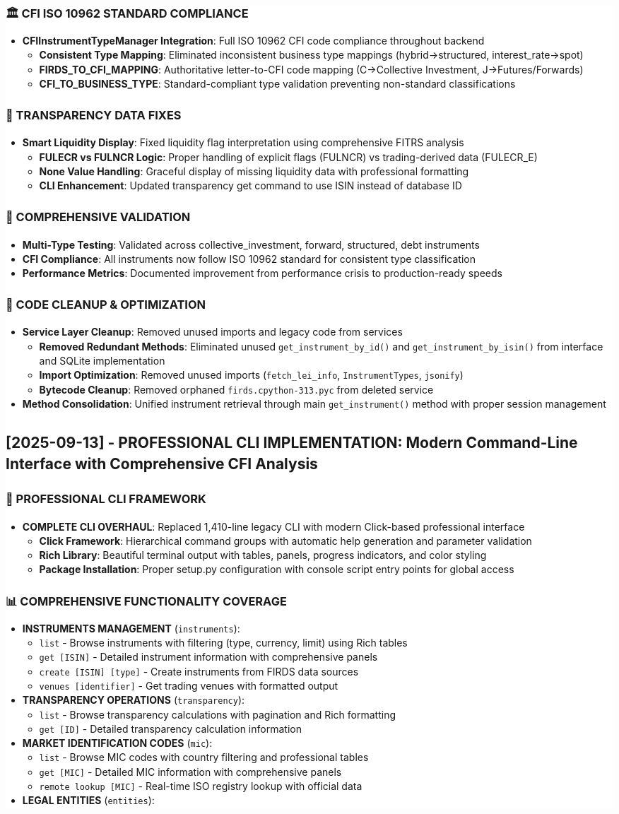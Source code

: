 ### 🏛️ CFI ISO 10962 STANDARD COMPLIANCE
- **CFIInstrumentTypeManager Integration**: Full ISO 10962 CFI code compliance throughout backend
  - **Consistent Type Mapping**: Eliminated inconsistent business type mappings (hybrid→structured, interest_rate→spot)
  - **FIRDS_TO_CFI_MAPPING**: Authoritative letter-to-CFI code mapping (C→Collective Investment, J→Futures/Forwards)
  - **CFI_TO_BUSINESS_TYPE**: Standard-compliant type validation preventing non-standard classifications

### 🔧 TRANSPARENCY DATA FIXES
- **Smart Liquidity Display**: Fixed liquidity flag interpretation using comprehensive FITRS analysis
  - **FULECR vs FULNCR Logic**: Proper handling of explicit flags (FULNCR) vs trading-derived data (FULECR_E)
  - **None Value Handling**: Graceful display of missing liquidity data with professional formatting
  - **CLI Enhancement**: Updated transparency get command to use ISIN instead of database ID

### 🎯 COMPREHENSIVE VALIDATION
- **Multi-Type Testing**: Validated across collective_investment, forward, structured, debt instruments
- **CFI Compliance**: All instruments now follow ISO 10962 standard for consistent type classification
- **Performance Metrics**: Documented improvement from performance crisis to production-ready speeds

### 🧹 CODE CLEANUP & OPTIMIZATION
- **Service Layer Cleanup**: Removed unused imports and legacy code from services
  - **Removed Redundant Methods**: Eliminated unused `get_instrument_by_id()` and `get_instrument_by_isin()` from interface and SQLite implementation
  - **Import Optimization**: Removed unused imports (`fetch_lei_info`, `InstrumentTypes`, `jsonify`)
  - **Bytecode Cleanup**: Removed orphaned `firds.cpython-313.pyc` from deleted service
- **Method Consolidation**: Unified instrument retrieval through main `get_instrument()` method with proper session management

## [2025-09-13] - PROFESSIONAL CLI IMPLEMENTATION: Modern Command-Line Interface with Comprehensive CFI Analysis

### 🚀 PROFESSIONAL CLI FRAMEWORK
- **COMPLETE CLI OVERHAUL**: Replaced 1,410-line legacy CLI with modern Click-based professional interface
  - **Click Framework**: Hierarchical command groups with automatic help generation and parameter validation
  - **Rich Library**: Beautiful terminal output with tables, panels, progress indicators, and color styling
  - **Package Installation**: Proper setup.py configuration with console script entry points for global access

### 📊 COMPREHENSIVE FUNCTIONALITY COVERAGE
- **INSTRUMENTS MANAGEMENT** (`instruments`):
  - `list` - Browse instruments with filtering (type, currency, limit) using Rich tables
  - `get [ISIN]` - Detailed instrument information with comprehensive panels
  - `create [ISIN] [type]` - Create instruments from FIRDS data sources
  - `venues [identifier]` - Get trading venues with formatted output
- **TRANSPARENCY OPERATIONS** (`transparency`):
  - `list` - Browse transparency calculations with pagination and Rich formatting
  - `get [ID]` - Detailed transparency calculation information
- **MARKET IDENTIFICATION CODES** (`mic`):
  - `list` - Browse MIC codes with country filtering and professional tables
  - `get [MIC]` - Detailed MIC information with comprehensive panels
  - `remote lookup [MIC]` - Real-time ISO registry lookup with official data
- **LEGAL ENTITIES** (`entities`):